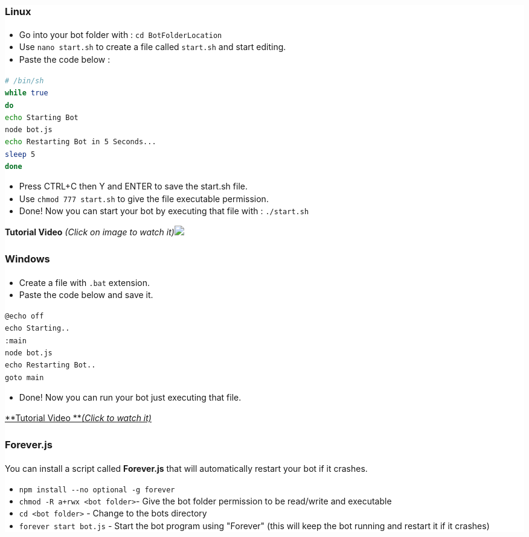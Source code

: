 ### Linux

* Go into your bot folder with : `cd BotFolderLocation`
* Use `nano start.sh` to create a file called `start.sh` and start editing.
* Paste the code below :

```bash
# /bin/sh
while true
do
echo Starting Bot
node bot.js
echo Restarting Bot in 5 Seconds...
sleep 5
done
```

* Press CTRL+C then Y and ENTER to save the start.sh file.
* Use `chmod 777 start.sh` to give the file executable permission.
* Done! Now you can start your bot by executing that file with : `./start.sh`

**Tutorial Video** _\(Click on image to watch it\)_[![](https://asciinema.org/a/Gjc27yyaid3LxAIDlc8AqM4Z3.png)](https://asciinema.org/a/Gjc27yyaid3LxAIDlc8AqM4Z3)

### Windows

* Create a file with `.bat` extension.
* Paste the code below and save it.

```
@echo off
echo Starting..
:main
node bot.js
echo Restarting Bot..
goto main
```

* Done! Now you can run your bot just executing that file.

[**Tutorial Video **_\(Click to watch it\)_](https://youtu.be/1ZDE3z_Fsi4)

### Forever.js
You can install a script called **Forever.js** that will automatically restart your bot if it crashes. 

* `npm install --no optional -g forever`
* `chmod -R a+rwx <bot folder>`- Give the bot folder permission to be read/write and executable
* `cd <bot folder>` - Change to the bots directory
* `forever start bot.js` - Start the bot program using "Forever" \(this will keep the bot running and restart it if it crashes\)
